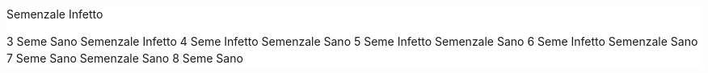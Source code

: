 Semenzale Infetto
</td>
</tr>
<tr>
<td style="text-align:right;">
3
</td>
<td style="text-align:left;">
Seme Sano
</td>
<td style="text-align:left;">
Semenzale Infetto
</td>
</tr>
<tr>
<td style="text-align:right;">
4
</td>
<td style="text-align:left;">
Seme Infetto
</td>
<td style="text-align:left;">
Semenzale Sano
</td>
</tr>
<tr>
<td style="text-align:right;">
5
</td>
<td style="text-align:left;">
Seme Infetto
</td>
<td style="text-align:left;">
Semenzale Sano
</td>
</tr>
<tr>
<td style="text-align:right;">
6
</td>
<td style="text-align:left;">
Seme Infetto
</td>
<td style="text-align:left;">
Semenzale Sano
</td>
</tr>
<tr>
<td style="text-align:right;">
7
</td>
<td style="text-align:left;">
Seme Sano
</td>
<td style="text-align:left;">
Semenzale Sano
</td>
</tr>
<tr>
<td style="text-align:right;">
8
</td>
<td style="text-align:left;">
Seme Sano